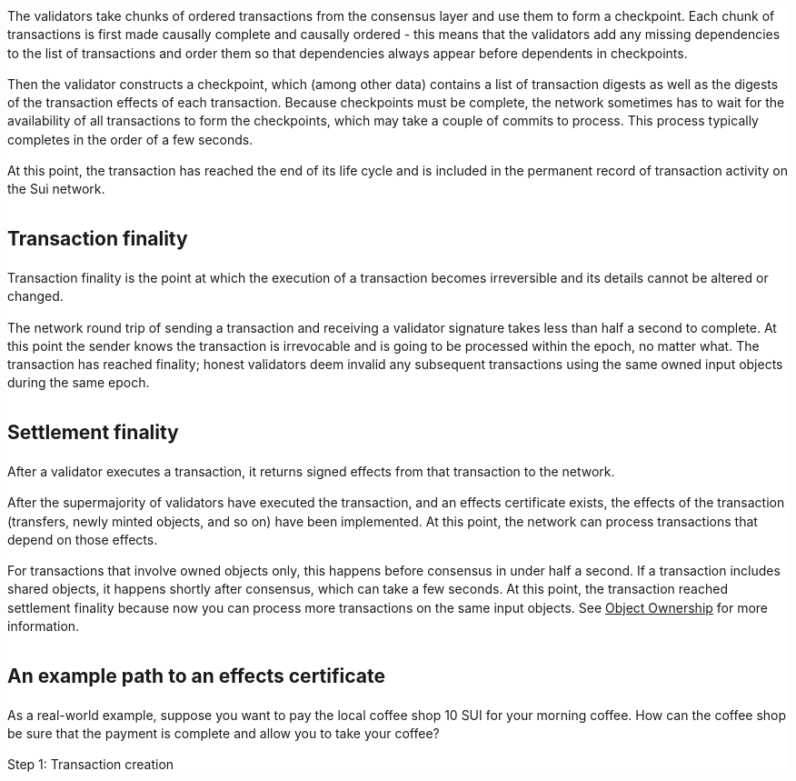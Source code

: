 The validators take chunks of ordered transactions from the consensus layer and use them to form a checkpoint. Each chunk of transactions is first made causally complete and causally ordered - this means that the validators add any missing dependencies to the list of transactions and order them so that dependencies always appear before dependents in checkpoints.

Then the validator constructs a checkpoint, which (among other data) contains a list of transaction digests as well as the digests of the transaction effects of each transaction. Because checkpoints must be complete, the network sometimes has to wait for the availability of all transactions to form the checkpoints, which may take a couple of commits to process. This process typically completes in the order of a few seconds.

At this point, the transaction has reached the end of its life cycle and is included in the permanent record of transaction activity on the Sui network.

## Transaction finality [​](https://docs.sui.io/concepts/sui-architecture/transaction-lifecycle\#transaction-finality "Direct link to Transaction finality")

Transaction finality is the point at which the execution of a transaction becomes irreversible and its details cannot be altered or changed.

The network round trip of sending a transaction and receiving a validator signature takes less than half a second to complete. At this point the sender knows the transaction is irrevocable and is going to be processed within the epoch, no matter what. The transaction has reached finality; honest validators deem invalid any subsequent transactions using the same owned input objects during the same epoch.

## Settlement finality [​](https://docs.sui.io/concepts/sui-architecture/transaction-lifecycle\#settlement-finality "Direct link to Settlement finality")

After a validator executes a transaction, it returns signed effects from that transaction to the network.

After the supermajority of validators have executed the transaction, and an effects certificate exists, the effects of the transaction (transfers, newly minted objects, and so on) have been implemented. At this point, the network can process transactions that depend on those effects.

For transactions that involve owned objects only, this happens before consensus in under half a second. If a transaction includes shared objects, it happens shortly after consensus, which can take a few seconds. At this point, the transaction reached settlement finality because now you can process more transactions on the same input objects. See [Object Ownership](https://docs.sui.io/concepts/object-ownership) for more information.

## An example path to an effects certificate [​](https://docs.sui.io/concepts/sui-architecture/transaction-lifecycle\#an-example-path-to-an-effects-certificate "Direct link to An example path to an effects certificate")

As a real-world example, suppose you want to pay the local coffee shop 10 SUI for your morning coffee. How can the coffee shop be sure that the payment is complete and allow you to take your coffee?

Step 1: Transaction creation
